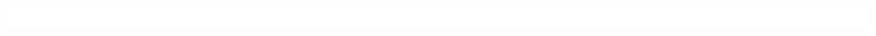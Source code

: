        

  <center><div class="sombreada_css3"><font size=2 face="Helvetica Neue,Helvetica,Arial,sans-serif" color="#FFFFFF">
  <b></b>
  </font></div></center>
  <center><div class="sombreada_css3"><font size=2 face="Helvetica Neue,Helvetica,Arial,sans-serif" color="#FFFFFF">
    <b></b>
    </font></div></center>

  </ul>
  
  </li>
  
  </ul>
  </div>
  
  
  
  
  <script type="text/javascript">
    $(function() {
    
     var menu_ul = $('.menu > li > ul'),
     menu_a = $('.menu > li > a');
     
     menu_ul.hide();
    
     menu_a.click(function(e) {
     e.preventDefault();
     if(!$(this).hasClass('active')) {
     menu_a.removeClass('active');
     menu_ul.filter(':visible').slideUp('fast');
     $(this).addClass('active').next().stop(true,true).slideDown('fast');
     } else {
     $(this).removeClass('active');
     $(this).next().stop(true,true).slideUp('fast');
     }
     });
    
    });
  </script>
  
  <br>
  
  </div>
  <script>
  function myFunction() {
    var x = document.getElementById("myTopnav");
    if (x.className === "topnav") {
      x.className += " responsive";
    } else {
      x.className = "topnav";
    }
  }
  </script>
  </body>
  </html>
